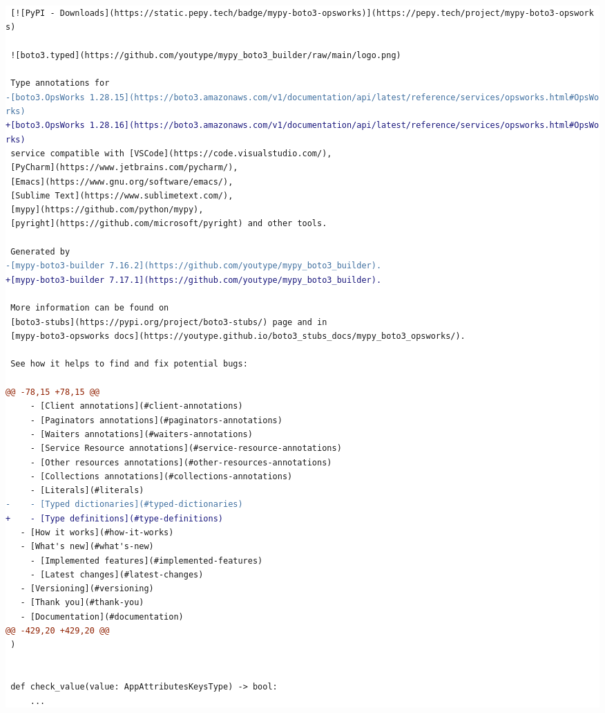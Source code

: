```diff
 [![PyPI - Downloads](https://static.pepy.tech/badge/mypy-boto3-opsworks)](https://pepy.tech/project/mypy-boto3-opsworks)
 
 ![boto3.typed](https://github.com/youtype/mypy_boto3_builder/raw/main/logo.png)
 
 Type annotations for
-[boto3.OpsWorks 1.28.15](https://boto3.amazonaws.com/v1/documentation/api/latest/reference/services/opsworks.html#OpsWorks)
+[boto3.OpsWorks 1.28.16](https://boto3.amazonaws.com/v1/documentation/api/latest/reference/services/opsworks.html#OpsWorks)
 service compatible with [VSCode](https://code.visualstudio.com/),
 [PyCharm](https://www.jetbrains.com/pycharm/),
 [Emacs](https://www.gnu.org/software/emacs/),
 [Sublime Text](https://www.sublimetext.com/),
 [mypy](https://github.com/python/mypy),
 [pyright](https://github.com/microsoft/pyright) and other tools.
 
 Generated by
-[mypy-boto3-builder 7.16.2](https://github.com/youtype/mypy_boto3_builder).
+[mypy-boto3-builder 7.17.1](https://github.com/youtype/mypy_boto3_builder).
 
 More information can be found on
 [boto3-stubs](https://pypi.org/project/boto3-stubs/) page and in
 [mypy-boto3-opsworks docs](https://youtype.github.io/boto3_stubs_docs/mypy_boto3_opsworks/).
 
 See how it helps to find and fix potential bugs:
 
@@ -78,15 +78,15 @@
     - [Client annotations](#client-annotations)
     - [Paginators annotations](#paginators-annotations)
     - [Waiters annotations](#waiters-annotations)
     - [Service Resource annotations](#service-resource-annotations)
     - [Other resources annotations](#other-resources-annotations)
     - [Collections annotations](#collections-annotations)
     - [Literals](#literals)
-    - [Typed dictionaries](#typed-dictionaries)
+    - [Type definitions](#type-definitions)
   - [How it works](#how-it-works)
   - [What's new](#what's-new)
     - [Implemented features](#implemented-features)
     - [Latest changes](#latest-changes)
   - [Versioning](#versioning)
   - [Thank you](#thank-you)
   - [Documentation](#documentation)
@@ -429,20 +429,20 @@
 )
 
 
 def check_value(value: AppAttributesKeysType) -> bool:
     ...
 ```
 